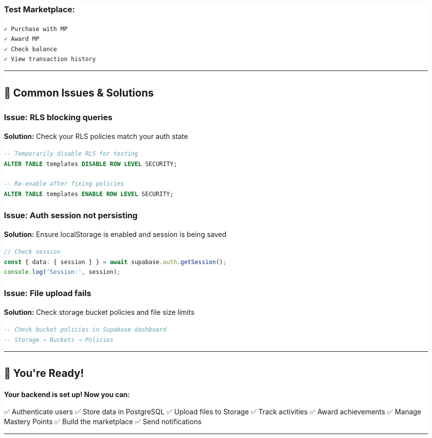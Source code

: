### **Test Marketplace:**
```bash
✓ Purchase with MP
✓ Award MP
✓ Check balance
✓ View transaction history
```

---

## 🚨 Common Issues & Solutions

### **Issue: RLS blocking queries**
**Solution:** Check your RLS policies match your auth state

```sql
-- Temporarily disable RLS for testing
ALTER TABLE templates DISABLE ROW LEVEL SECURITY;

-- Re-enable after fixing policies
ALTER TABLE templates ENABLE ROW LEVEL SECURITY;
```

### **Issue: Auth session not persisting**
**Solution:** Ensure localStorage is enabled and session is being saved

```typescript
// Check session
const { data: { session } } = await supabase.auth.getSession();
console.log('Session:', session);
```

### **Issue: File upload fails**
**Solution:** Check storage bucket policies and file size limits

```sql
-- Check bucket policies in Supabase dashboard
-- Storage → Buckets → Policies
```

---

## 🎉 You're Ready!

**Your backend is set up! Now you can:**

✅ Authenticate users
✅ Store data in PostgreSQL
✅ Upload files to Storage
✅ Track activities
✅ Award achievements
✅ Manage Mastery Points
✅ Build the marketplace
✅ Send notifications

---